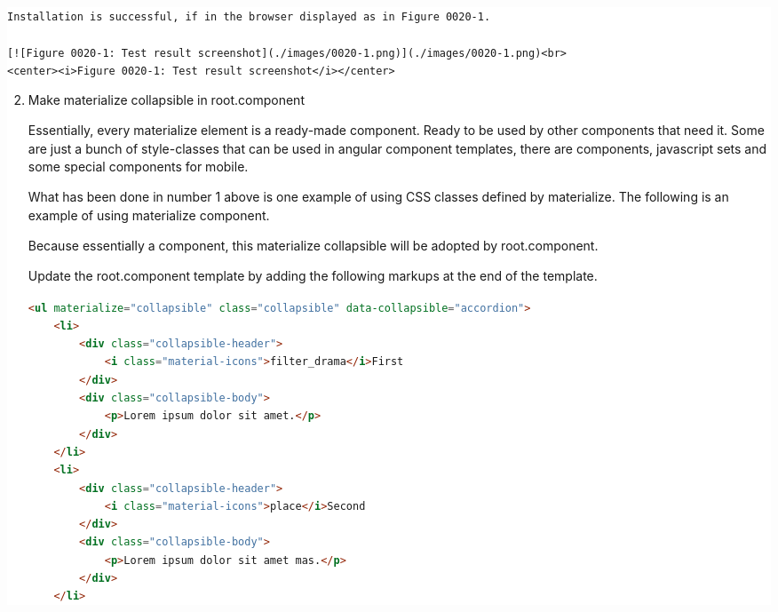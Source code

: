 	Installation is successful, if in the browser displayed as in Figure 0020-1.

	[![Figure 0020-1: Test result screenshot](./images/0020-1.png)](./images/0020-1.png)<br>
    <center><i>Figure 0020-1: Test result screenshot</i></center>

2. Make materialize collapsible in root.component

	Essentially, every materialize element is a ready-made component. Ready to be used by other components that need it. Some are just a bunch of style-classes that can be used in angular component templates, there are components, javascript sets and some special components for mobile.

	What has been done in number 1 above is one example of using CSS classes defined by materialize. The following is an example of using materialize component.

	Because essentially a component, this materialize collapsible will be adopted by root.component.

	Update the root.component template by adding the following markups at the end of the template.
	
	```html
	<ul materialize="collapsible" class="collapsible" data-collapsible="accordion">
		<li>
			<div class="collapsible-header">
				<i class="material-icons">filter_drama</i>First
			</div>
			<div class="collapsible-body">
				<p>Lorem ipsum dolor sit amet.</p>
			</div>
		</li>
		<li>
			<div class="collapsible-header">
				<i class="material-icons">place</i>Second
			</div>
			<div class="collapsible-body">
				<p>Lorem ipsum dolor sit amet mas.</p>
			</div>
		</li>